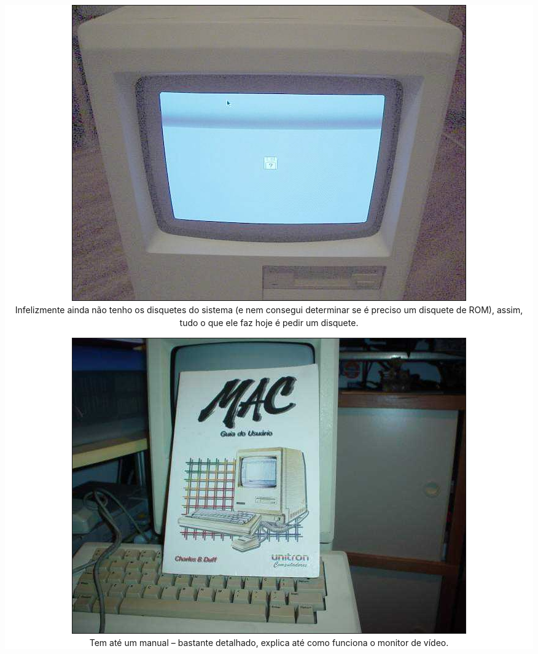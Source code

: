 <p style="text-align: center;">
  <img src="../img/micros/mac512/pedindo_disquete.jpg" border="1" alt="" width="640" height="480" /><br /> Infelizmente ainda não tenho os disquetes do sistema (e nem consegui determinar se é preciso um disquete de ROM), assim, tudo o que ele faz hoje é pedir um disquete.
</p>

<p style="text-align: center;">
  <img src="../img/micros/mac512/manual.jpg" border="1" alt="" width="640" height="480" /><br /> Tem até um manual &#8211; bastante detalhado, explica até como funciona o monitor de vídeo.
</p>

